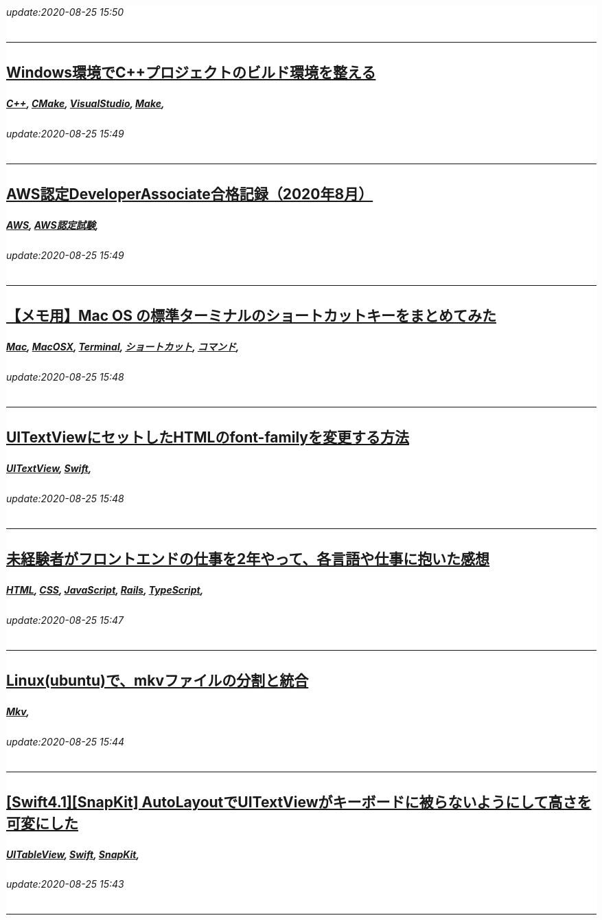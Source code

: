 ###### update:2020-08-25 15:50
---
## [Windows環境でC++プロジェクトのビルド環境を整える](https://qiita.com/edo_m18/items/dc71ffb2df5ce8f7e851)
##### [C++](https://qiita.com/tags/C++), [CMake](https://qiita.com/tags/CMake), [VisualStudio](https://qiita.com/tags/VisualStudio), [Make](https://qiita.com/tags/Make), 
###### update:2020-08-25 15:49
---
## [AWS認定DeveloperAssociate合格記録（2020年8月）](https://qiita.com/Mo---chi/items/5ce33129856875bdcabf)
##### [AWS](https://qiita.com/tags/AWS), [AWS認定試験](https://qiita.com/tags/AWS認定試験), 
###### update:2020-08-25 15:49
---
## [【メモ用】Mac OS の標準ターミナルのショートカットキーをまとめてみた](https://qiita.com/channaka0531/items/0e1f187de498e3c4fec6)
##### [Mac](https://qiita.com/tags/Mac), [MacOSX](https://qiita.com/tags/MacOSX), [Terminal](https://qiita.com/tags/Terminal), [ショートカット](https://qiita.com/tags/ショートカット), [コマンド](https://qiita.com/tags/コマンド), 
###### update:2020-08-25 15:48
---
## [UITextViewにセットしたHTMLのfont-familyを変更する方法](https://qiita.com/a_jike/items/7cae4654d9b8a08ceeea)
##### [UITextView](https://qiita.com/tags/UITextView), [Swift](https://qiita.com/tags/Swift), 
###### update:2020-08-25 15:48
---
## [未経験者がフロントエンドの仕事を2年やって、各言語や仕事に抱いた感想](https://qiita.com/hg0/items/fcdaf5ffe193c5d281ef)
##### [HTML](https://qiita.com/tags/HTML), [CSS](https://qiita.com/tags/CSS), [JavaScript](https://qiita.com/tags/JavaScript), [Rails](https://qiita.com/tags/Rails), [TypeScript](https://qiita.com/tags/TypeScript), 
###### update:2020-08-25 15:47
---
## [Linux(ubuntu)で、mkvファイルの分割と統合](https://qiita.com/gigatune/items/043965083d1501b9bd5b)
##### [Mkv](https://qiita.com/tags/Mkv), 
###### update:2020-08-25 15:44
---
## [[Swift4.1][SnapKit] AutoLayoutでUITextViewがキーボードに被らないようにして高さを可変にした](https://qiita.com/a_jike/items/fbbd649609abd2722b5a)
##### [UITableView](https://qiita.com/tags/UITableView), [Swift](https://qiita.com/tags/Swift), [SnapKit](https://qiita.com/tags/SnapKit), 
###### update:2020-08-25 15:43
---